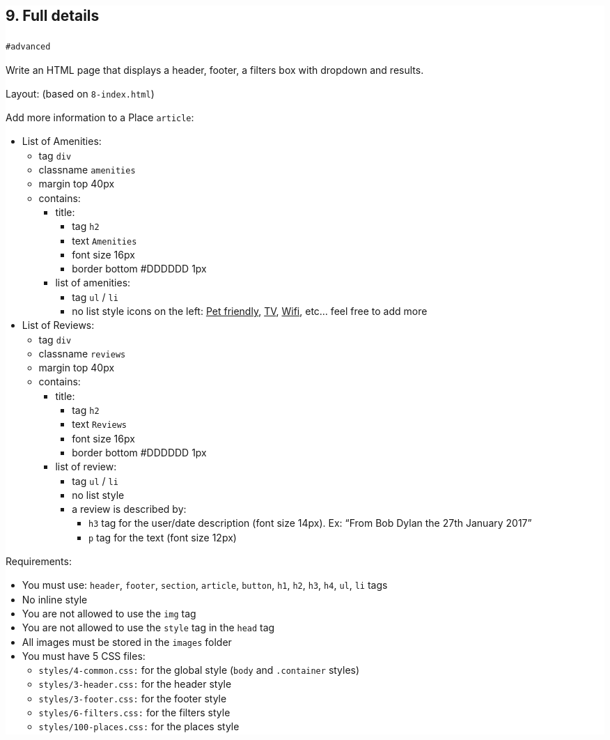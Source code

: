 ## 9. Full details
`#advanced`

Write an HTML page that displays a header, footer, a filters box with dropdown and results.

Layout: (based on `8-index.html`)

Add more information to a Place `article`:

- List of Amenities:
    - tag `div`
    - classname `amenities`
    - margin top 40px
    - contains:
        - title:
            - tag `h2`
            - text `Amenities`
            - font size 16px
            - border bottom #DDDDDD 1px
        - list of amenities:
            - tag `ul` / `li`
            - no list style
icons on the left: [Pet friendly](https://s3.amazonaws.com/intranet-projects-files/holbertonschool-higher-level_programming+/268/icon_pets.png), [TV](https://s3.amazonaws.com/intranet-projects-files/holbertonschool-higher-level_programming+/268/icon_tv.png), [Wifi](https://s3.amazonaws.com/intranet-projects-files/holbertonschool-higher-level_programming+/268/icon_wifi.png), etc… feel free to add more
- List of Reviews:
    - tag `div`
    - classname `reviews`
    - margin top 40px
    - contains:
        - title:
            - tag `h2`
            - text `Reviews`
            - font size 16px
            - border bottom #DDDDDD 1px
        - list of review:
            - tag `ul` / `li`
            - no list style
            - a review is described by:
                - `h3` tag for the user/date description (font size 14px). Ex: “From Bob Dylan the 27th January 2017”
                - `p` tag for the text (font size 12px)

Requirements:

- You must use: `header`, `footer`, `section`, `article`, `button`, `h1`, `h2`, `h3`, `h4`, `ul`, `li` tags
- No inline style
- You are not allowed to use the `img` tag
- You are not allowed to use the `style` tag in the `head` tag
- All images must be stored in the `images` folder
- You must have 5 CSS files:
    - `styles/4-common.css:` for the global style (`body` and `.container` styles)
    - `styles/3-header.css:` for the header style
    - `styles/3-footer.css:` for the footer style
    - `styles/6-filters.css:` for the filters style
    - `styles/100-places.css:` for the places style
